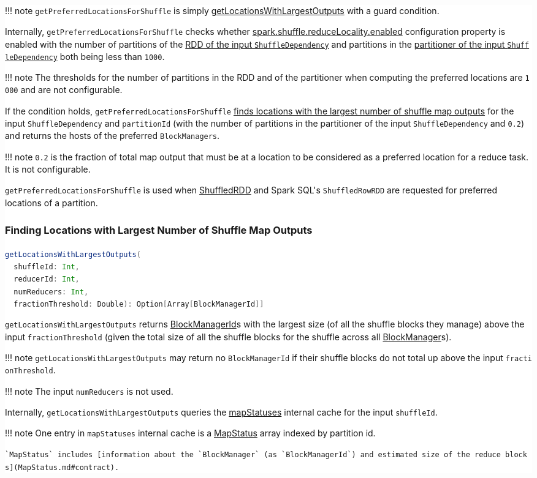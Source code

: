 !!! note
    `getPreferredLocationsForShuffle` is simply [getLocationsWithLargestOutputs](#getLocationsWithLargestOutputs) with a guard condition.

Internally, `getPreferredLocationsForShuffle` checks whether [spark.shuffle.reduceLocality.enabled](#spark.shuffle.reduceLocality.enabled) configuration property is enabled with the number of partitions of the [RDD of the input `ShuffleDependency`](../rdd/ShuffleDependency.md#rdd) and partitions in the [partitioner of the input `ShuffleDependency`](../rdd/ShuffleDependency.md#partitioner) both being less than `1000`.

!!! note
    The thresholds for the number of partitions in the RDD and of the partitioner when computing the preferred locations are `1000` and are not configurable.

If the condition holds, `getPreferredLocationsForShuffle` [finds locations with the largest number of shuffle map outputs](#getLocationsWithLargestOutputs) for the input `ShuffleDependency` and `partitionId` (with the number of partitions in the partitioner of the input `ShuffleDependency` and `0.2`) and returns the hosts of the preferred `BlockManagers`.

!!! note
    `0.2` is the fraction of total map output that must be at a location to be considered as a preferred location for a reduce task. It is not configurable.

`getPreferredLocationsForShuffle` is used when [ShuffledRDD](../rdd/ShuffledRDD.md#getPreferredLocations) and Spark SQL's `ShuffledRowRDD` are requested for preferred locations of a partition.

### <span id="getLocationsWithLargestOutputs"> Finding Locations with Largest Number of Shuffle Map Outputs

```scala
getLocationsWithLargestOutputs(
  shuffleId: Int,
  reducerId: Int,
  numReducers: Int,
  fractionThreshold: Double): Option[Array[BlockManagerId]]
```

`getLocationsWithLargestOutputs` returns [BlockManagerId](../storage/BlockManagerId.md)s with the largest size (of all the shuffle blocks they manage) above the input `fractionThreshold` (given the total size of all the shuffle blocks for the shuffle across all [BlockManager](../storage/BlockManager.md)s).

!!! note
    `getLocationsWithLargestOutputs` may return no `BlockManagerId` if their shuffle blocks do not total up above the input `fractionThreshold`.

!!! note
    The input `numReducers` is not used.

Internally, `getLocationsWithLargestOutputs` queries the [mapStatuses](#mapStatuses) internal cache for the input `shuffleId`.

!!! note
    One entry in `mapStatuses` internal cache is a [MapStatus](MapStatus.md) array indexed by partition id.

    `MapStatus` includes [information about the `BlockManager` (as `BlockManagerId`) and estimated size of the reduce blocks](MapStatus.md#contract).
